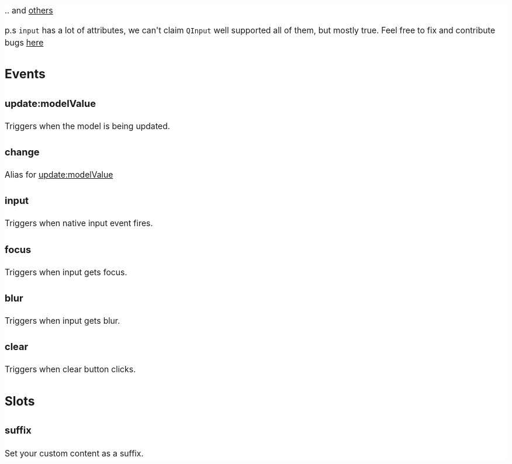 .. and [others](https://developer.mozilla.org/en-US/docs/Web/HTML/Element/Input#attributes)

p.s `input` has a lot of attributes, we can't claim `QInput` well supported all of them, but mostly true. Feel free to fix and contribute bugs [here](https://github.com/Qvant-lab/qui-max)

## Events

### update:modelValue

Triggers when the model is being updated.

### change

Alias for [update:modelValue](#update-modelvalue)

### input

Triggers when native input event fires.

### focus

Triggers when input gets focus.

### blur

Triggers when input gets blur.

### clear

Triggers when clear button clicks.

## Slots

### suffix

Set your custom content as a suffix.

<iframe style="width: 100%; height: 85px" scrolling="no" frameborder="no" src="/QInput/suffix.html"></iframe>
